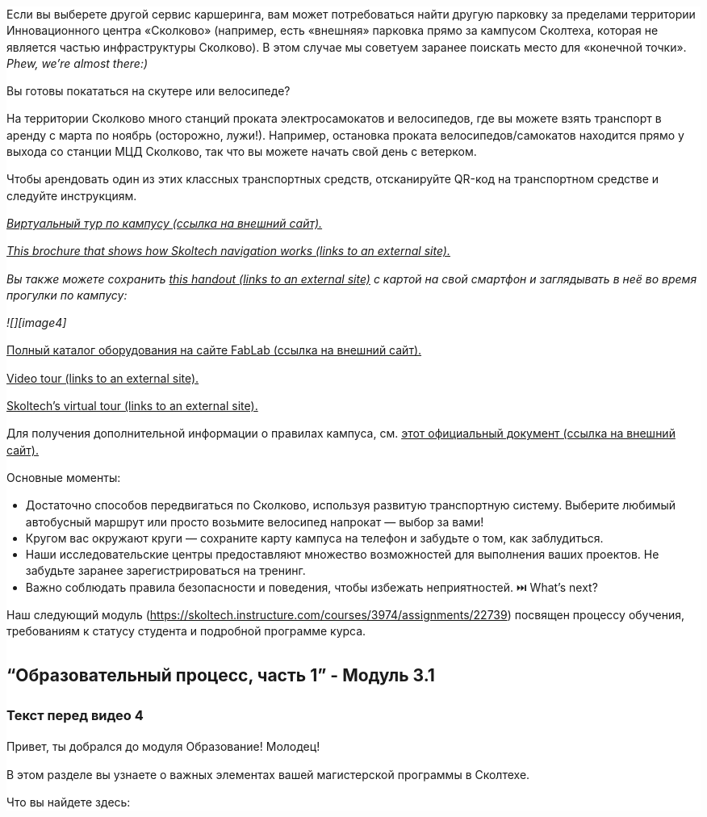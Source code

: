 Если вы выберете другой сервис каршеринга, вам может потребоваться найти другую парковку за пределами территории Инновационного центра «Сколково» (например, есть «внешняя» парковка прямо за кампусом Сколтеха, которая не является частью инфраструктуры Сколково). В этом случае мы советуем заранее поискать место для «конечной точки». *Phew, we’re almost there:)*

Вы готовы покататься на скутере или велосипеде?

На территории Сколково много станций проката электросамокатов и велосипедов, где вы можете взять транспорт в аренду с марта по ноябрь (осторожно, лужи!). Например, остановка проката велосипедов/самокатов находится прямо у выхода со станции МЦД Сколково, так что вы можете начать свой день с ветерком.

Чтобы арендовать один из этих классных транспортных средств, отсканируйте QR-код на транспортном средстве и следуйте инструкциям.

[*Виртуальный тур по кампусу (ссылка на внешний сайт).*](https://360.skoltech.ru/)

[*This brochure that shows how Skoltech navigation works (links to an external site).*](https://box.skoltech.ru/index.php/s/Od9t3Fm1ONOCuY5\#pdfviewer)

*Вы также можете сохранить [this handout (links to an external site)](https://box.skoltech.ru/index.php/s/mjp6yaRe3tgF2x2) с картой на свой смартфон и заглядывать в неё во время прогулки по кампусу:*

*![][image4]*

[Полный каталог оборудования на сайте FabLab (ссылка на внешний сайт).](https://fablab.skoltech.ru/en)

[Video tour (links to an external site).](https://box.skoltech.ru/index.php/s/xwVtNw081ffzffQ)

[Skoltech’s virtual tour (links to an external site).](https://360.skoltech.ru/)

Для получения дополнительной информации о правилах кампуса, см. [этот официальный документ (ссылка на внешний сайт).](https://drive.google.com/file/d/1UeumlluoILU0lGHeXphZKpHAOtq9KhC9/view?usp=sharing)

Основные моменты:

* Достаточно способов передвигаться по Сколково, используя развитую транспортную систему. Выберите любимый автобусный маршрут или просто возьмите велосипед напрокат — выбор за вами!
* Кругом вас окружают круги — сохраните карту кампуса на телефон и забудьте о том, как заблудиться.
* Наши исследовательские центры предоставляют множество возможностей для выполнения ваших проектов. Не забудьте заранее зарегистрироваться на тренинг.
* Важно соблюдать правила безопасности и поведения, чтобы избежать неприятностей.
⏭️ What’s next?

Наш следующий модуль (https://skoltech.instructure.com/courses/3974/assignments/22739) посвящен процессу обучения, требованиям к статусу студента и подробной программе курса.

## “Образовательный процесс, часть 1” \- Модуль 3.1

### Текст перед видео 4

Привет, ты добрался до модуля Образование! Молодец!

В этом разделе вы узнаете о важных элементах вашей магистерской программы в Сколтехе.

Что вы найдете здесь:
